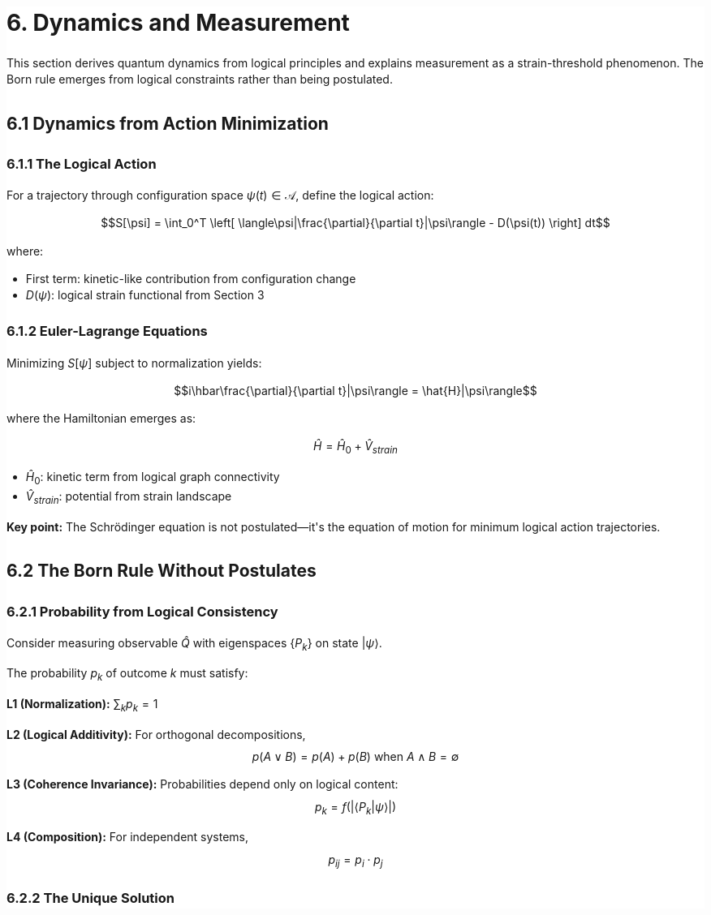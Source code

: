 # 6. Dynamics and Measurement

This section derives quantum dynamics from logical principles and explains measurement as a strain-threshold phenomenon. The Born rule emerges from logical constraints rather than being postulated.

## 6.1 Dynamics from Action Minimization

### 6.1.1 The Logical Action

For a trajectory through configuration space $\psi(t) \in \mathcal{A}$, define the logical action:

$$S[\psi] = \int_0^T \left[ \langle\psi|\frac{\partial}{\partial t}|\psi\rangle - D(\psi(t)) \right] dt$$

where:
- First term: kinetic-like contribution from configuration change  
- $D(\psi)$: logical strain functional from Section 3

### 6.1.2 Euler-Lagrange Equations

Minimizing $S[\psi]$ subject to normalization yields:

$$i\hbar\frac{\partial}{\partial t}|\psi\rangle = \hat{H}|\psi\rangle$$

where the Hamiltonian emerges as:

$$\hat{H} = \hat{H}_0 + \hat{V}_{strain}$$

- $\hat{H}_0$: kinetic term from logical graph connectivity
- $\hat{V}_{strain}$: potential from strain landscape

**Key point:** The Schrödinger equation is not postulated—it's the equation of motion for minimum logical action trajectories.

## 6.2 The Born Rule Without Postulates

### 6.2.1 Probability from Logical Consistency

Consider measuring observable $\hat{Q}$ with eigenspaces $\{P_k\}$ on state $|\psi\rangle$.

The probability $p_k$ of outcome $k$ must satisfy:

**L1 (Normalization):** $\sum_k p_k = 1$

**L2 (Logical Additivity):** For orthogonal decompositions,
$$p(A \lor B) = p(A) + p(B) \text{ when } A \land B = \emptyset$$

**L3 (Coherence Invariance):** Probabilities depend only on logical content:
$$p_k = f(|\langle P_k|\psi\rangle|)$$

**L4 (Composition):** For independent systems,
$$p_{ij} = p_i \cdot p_j$$

### 6.2.2 The Unique Solution
